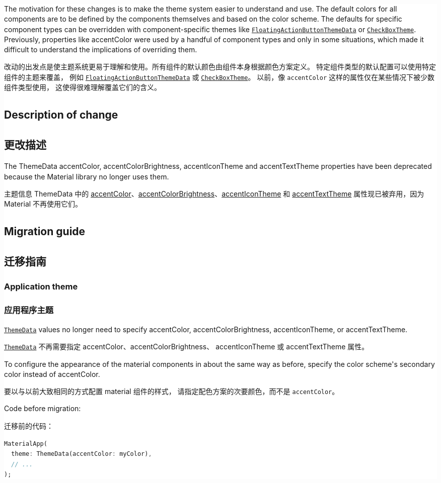 The motivation for these changes is to make the theme system easier to
understand and use. The default colors for all components are to be
defined by the components themselves and based on the color
scheme. The defaults for specific component types can be overridden
with component-specific themes like [`FloatingActionButtonThemeData`][] or
[`CheckBoxTheme`][]. Previously, properties like accentColor were used by a
handful of component types and only in some situations, which made it
difficult to understand the implications of overriding them.

改动的出发点是使主题系统更易于理解和使用。所有组件的默认颜色由组件本身根据颜色方案定义。
特定组件类型的默认配置可以使用特定组件的主题来覆盖，
例如 [`FloatingActionButtonThemeData`][] 或 [`CheckBoxTheme`][]。
以前，像 `accentColor` 这样的属性仅在某些情况下被少数组件类型使用，
这使得很难理解覆盖它们的含义。

## Description of change

## 更改描述

The ThemeData accentColor, accentColorBrightness, accentIconTheme and
accentTextTheme properties have been deprecated because the Material
library no longer uses them.

主题信息 ThemeData 中的 [accentColor][]、[accentColorBrightness][]、[accentIconTheme][] 和
[accentTextTheme][] 属性现已被弃用，因为 Material 不再使用它们。

## Migration guide

## 迁移指南

### Application theme

### 应用程序主题

[`ThemeData`][] values no longer need to specify accentColor,
accentColorBrightness, accentIconTheme, or accentTextTheme.

[`ThemeData`][] 不再需要指定 accentColor、accentColorBrightness、
accentIconTheme 或 accentTextTheme 属性。

To configure the appearance of the material components in about the
same way as before, specify the color scheme's secondary color
instead of accentColor.

要以与以前大致相同的方式配置 material 组件的样式，
请指定配色方案的次要颜色，而不是 `accentColor`。

Code before migration:

迁移前的代码：


```dart
MaterialApp(
  theme: ThemeData(accentColor: myColor),
  // ...
);
```


[accentColor]: {{site.api}}/flutter/material/ThemeData/accentColor.html
[accentColorBrightness]: {{site.api}}/flutter/material/ThemeData/accentColorBrightness.html
[accentIconTheme]: {{site.api}}/flutter/material/ThemeData/accentIconTheme.html
[accentTextTheme]: {{site.api}}/flutter/material/ThemeData/accentTextTheme.html
[`CheckboxTheme`]: {{site.api}}/flutter/material/CheckboxTheme-class.html
[color scheme]: {{site.api}}/flutter/material/ThemeData/colorScheme.html
[`colorScheme`]: {{site.api}}/flutter/material/ThemeData/colorScheme.html
[`colorScheme.onSecondary`]: {{site.api}}/flutter/material/ColorScheme/onSecondary.html
[`colorScheme.secondary`]: {{site.api}}/flutter/material/ColorScheme/secondary.html
[`ColorScheme`]: {{site.api}}/flutter/material/ColorScheme-class.html
[Issue #56918]: {{site.github}}/flutter/flutter/issues/56918
[FloatingActionButton and ThemeData's accent properties]: /docs/release/breaking-changes/fab-theme-data-accent-properties
[`FloatingActionButton`]: {{site.api}}/flutter/material/FloatingActionButton-class.html
[`FloatingActionButtonTheme`]: {{site.api}}/flutter/material/FloatingActionButtonTheme-class.html
[`FloatingActionButtonThemeData`]: {{site.api}}/flutter/material/FloatingActionButtonThemeData-class.html
[Material Design spec]: {{site.material}}/design/color
[Material Theme System Updates]: /go/material-theme-system-updates
[secondary color]: {{site.api}}/flutter/material/ColorScheme/secondary.html
[onSecondary color]: {{site.api}}/flutter/material/ColorScheme/onSecondary.html
[PR #81336]: {{site.github}}/flutter/flutter/pull/81336
[`TextStyle`]: {{site.api}}/flutter/painting/TextStyle-class.html
[`textTheme`]: {{site.api}}/flutter/material/ThemeData/textTheme.html
[`TextTheme`]: {{site.api}}/flutter/material/TextTheme-class.html
[`Theme`]: {{site.api}}/flutter/material/Theme-class.html
[`ThemeData`]: {{site.api}}/flutter/material/ThemeData-class.html
[`ThemeData.estimateBrightnessForColor()`]: {{site.api}}/flutter/material/ThemeData/estimateBrightnessForColor.html